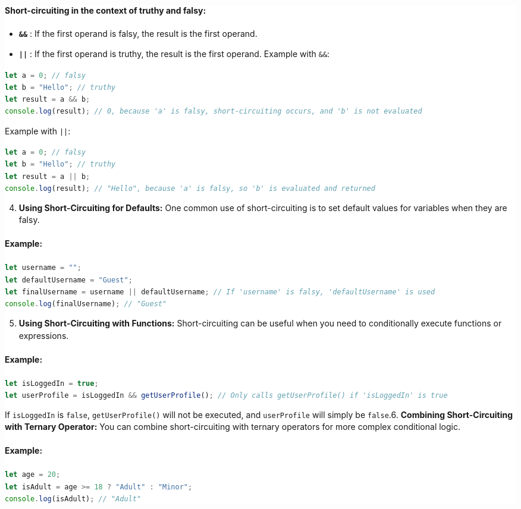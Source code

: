 #### Short-circuiting in the context of truthy and falsy:

- **`&&`** : If the first operand is falsy, the result is the first operand.

- **`||`** : If the first operand is truthy, the result is the first operand.
  Example with `&&`:

```javascript
let a = 0; // falsy
let b = "Hello"; // truthy
let result = a && b;
console.log(result); // 0, because 'a' is falsy, short-circuiting occurs, and 'b' is not evaluated
```

Example with `||`:

```javascript
let a = 0; // falsy
let b = "Hello"; // truthy
let result = a || b;
console.log(result); // "Hello", because 'a' is falsy, so 'b' is evaluated and returned
```

4. **Using Short-Circuiting for Defaults:**
   One common use of short-circuiting is to set default values for variables when they are falsy.

#### Example:

```javascript
let username = "";
let defaultUsername = "Guest";
let finalUsername = username || defaultUsername; // If 'username' is falsy, 'defaultUsername' is used
console.log(finalUsername); // "Guest"
```

5. **Using Short-Circuiting with Functions:**
   Short-circuiting can be useful when you need to conditionally execute functions or expressions.

#### Example:

```javascript
let isLoggedIn = true;
let userProfile = isLoggedIn && getUserProfile(); // Only calls getUserProfile() if 'isLoggedIn' is true
```

If `isLoggedIn` is `false`, `getUserProfile()` will not be executed, and `userProfile` will simply be `false`.6. **Combining Short-Circuiting with Ternary Operator:**
You can combine short-circuiting with ternary operators for more complex conditional logic.

#### Example:

```javascript
let age = 20;
let isAdult = age >= 18 ? "Adult" : "Minor";
console.log(isAdult); // "Adult"
```
